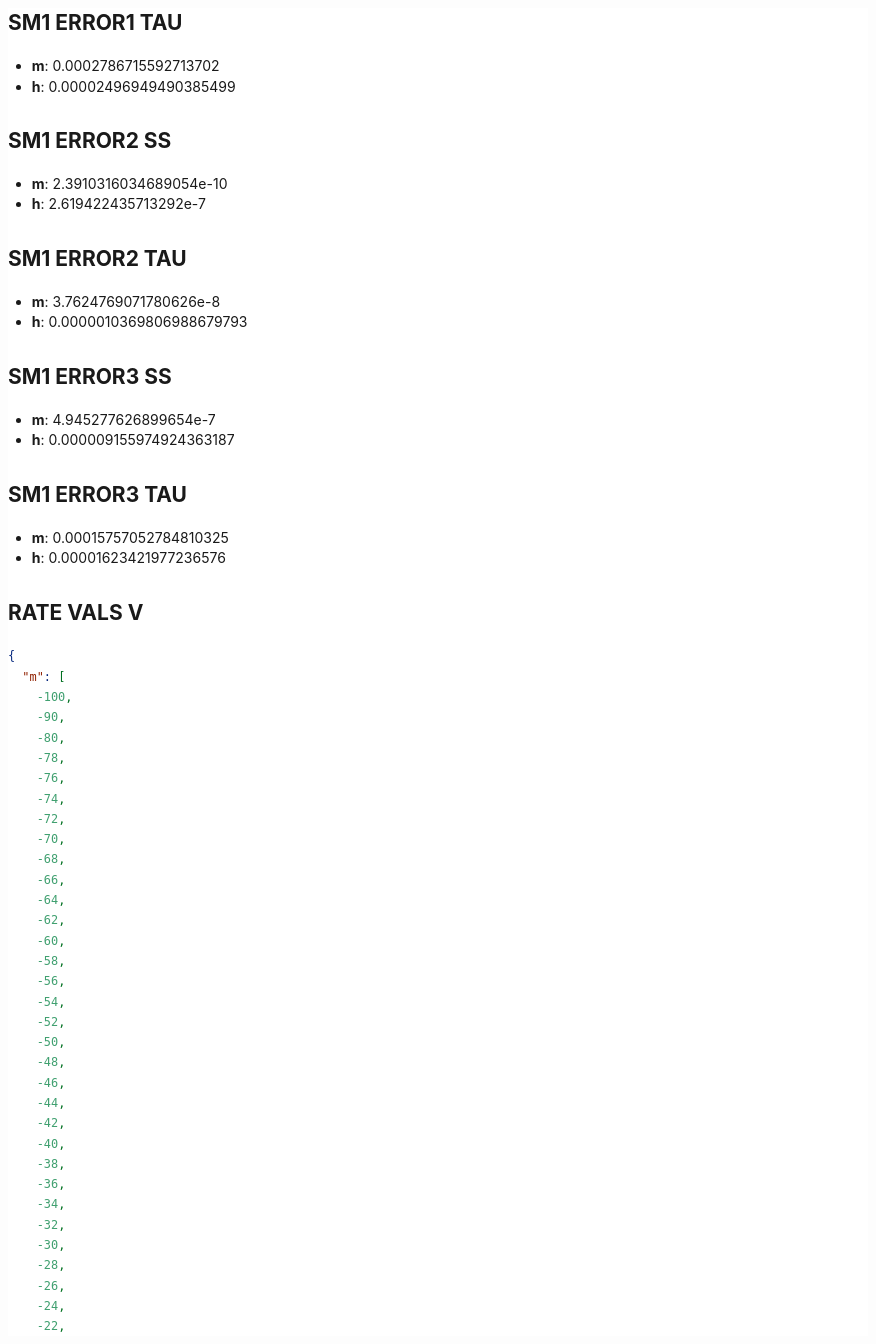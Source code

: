 ## SM1 ERROR1 TAU

- **m**: 0.0002786715592713702
- **h**: 0.00002496949490385499

## SM1 ERROR2 SS

- **m**: 2.3910316034689054e-10
- **h**: 2.619422435713292e-7

## SM1 ERROR2 TAU

- **m**: 3.7624769071780626e-8
- **h**: 0.0000010369806988679793

## SM1 ERROR3 SS

- **m**: 4.945277626899654e-7
- **h**: 0.000009155974924363187

## SM1 ERROR3 TAU

- **m**: 0.00015757052784810325
- **h**: 0.00001623421977236576

## RATE VALS V

```json
{
  "m": [
    -100,
    -90,
    -80,
    -78,
    -76,
    -74,
    -72,
    -70,
    -68,
    -66,
    -64,
    -62,
    -60,
    -58,
    -56,
    -54,
    -52,
    -50,
    -48,
    -46,
    -44,
    -42,
    -40,
    -38,
    -36,
    -34,
    -32,
    -30,
    -28,
    -26,
    -24,
    -22,
```